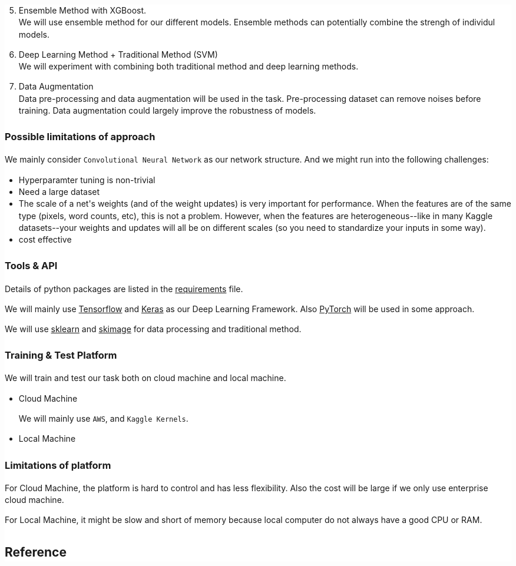 5. Ensemble Method with XGBoost.     
   We will use ensemble method for our different models. Ensemble methods can potentially combine the strengh of individul models. 
   
6. Deep Learning Method + Traditional Method (SVM)    
   We will experiment with combining both traditional method and deep learning methods. 
   
7. Data Augmentation     
   Data pre-processing and data augmentation will be used in the task. Pre-processing dataset can remove noises before training. 
   Data augmentation could largely improve the robustness of models.  


### Possible limitations of approach

We mainly consider `Convolutional Neural Network` as our network structure. 
And we might run into the following challenges:

* Hyperparamter tuning is non-trivial
* Need a large dataset
* The scale of a net's weights (and of the weight updates) is very important for performance. When the features are of the same type (pixels, word counts, etc), this is not a problem. However, when the features are heterogeneous--like in many Kaggle datasets--your weights and updates will all be on different scales (so you need to standardize your inputs in some way).
* cost effective

### Tools & API 

Details of python packages are listed in the [requirements](requirements.txt) file.

We will mainly use [Tensorflow](https://www.tensorflow.org/) and [Keras](https://keras.io/) as our Deep Learning Framework. 
Also [PyTorch](https://pytorch.org/) will be used in some approach. 

We will use [sklearn](http://scikit-learn.org/) and [skimage](https://scikit-image.org/) for data processing and traditional method.

### Training & Test Platform

We will train and test our task both on cloud machine and local machine.

* Cloud Machine

  We will mainly use `AWS`, and `Kaggle Kernels`.

* Local Machine

### Limitations of platform

For Cloud Machine, the platform is hard to control and has less flexibility. 
Also the cost will be large if we only use enterprise cloud machine.

For Local Machine, it might be slow and short of memory because local computer do not always have a good CPU or RAM.

## Reference
